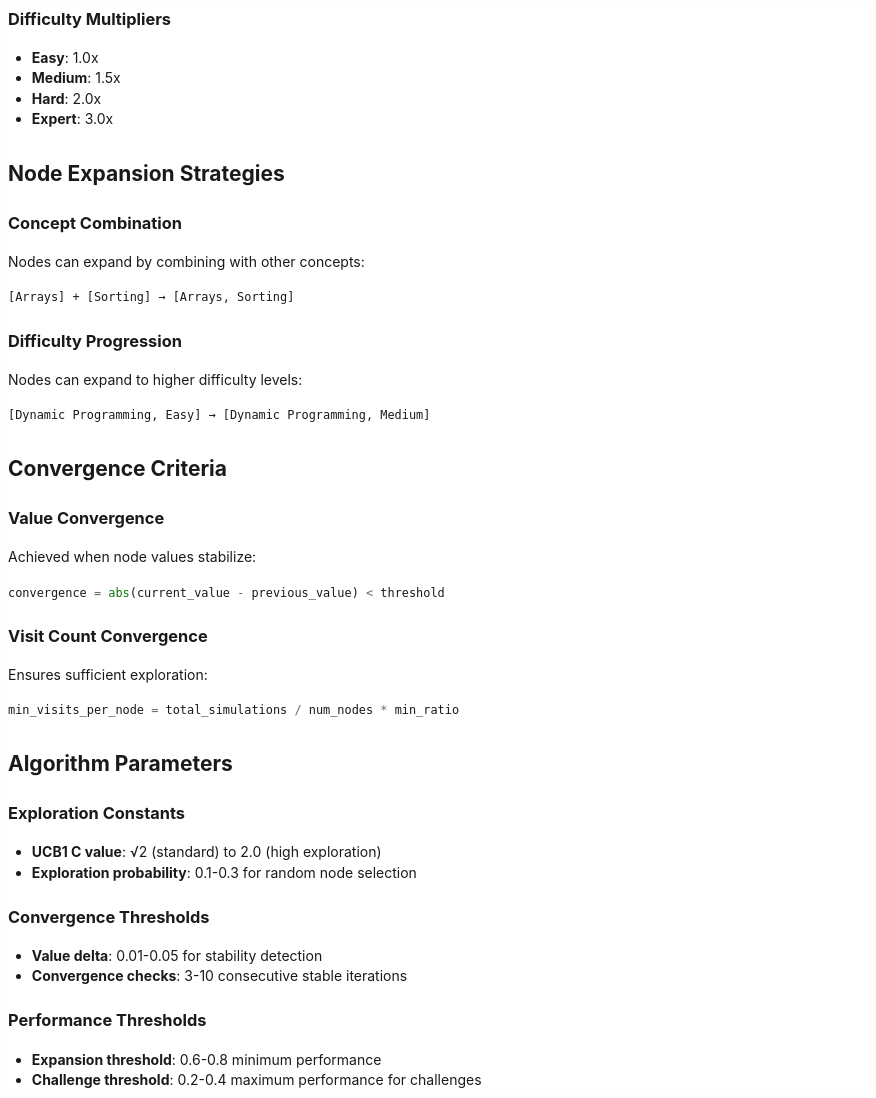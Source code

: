 ### Difficulty Multipliers

- **Easy**: 1.0x
- **Medium**: 1.5x  
- **Hard**: 2.0x
- **Expert**: 3.0x

## Node Expansion Strategies

### Concept Combination
Nodes can expand by combining with other concepts:
```
[Arrays] + [Sorting] → [Arrays, Sorting]
```

### Difficulty Progression
Nodes can expand to higher difficulty levels:
```
[Dynamic Programming, Easy] → [Dynamic Programming, Medium]
```

## Convergence Criteria

### Value Convergence
Achieved when node values stabilize:
```python
convergence = abs(current_value - previous_value) < threshold
```

### Visit Count Convergence
Ensures sufficient exploration:
```python
min_visits_per_node = total_simulations / num_nodes * min_ratio
```

## Algorithm Parameters

### Exploration Constants
- **UCB1 C value**: √2 (standard) to 2.0 (high exploration)
- **Exploration probability**: 0.1-0.3 for random node selection

### Convergence Thresholds
- **Value delta**: 0.01-0.05 for stability detection
- **Convergence checks**: 3-10 consecutive stable iterations

### Performance Thresholds
- **Expansion threshold**: 0.6-0.8 minimum performance
- **Challenge threshold**: 0.2-0.4 maximum performance for challenges
